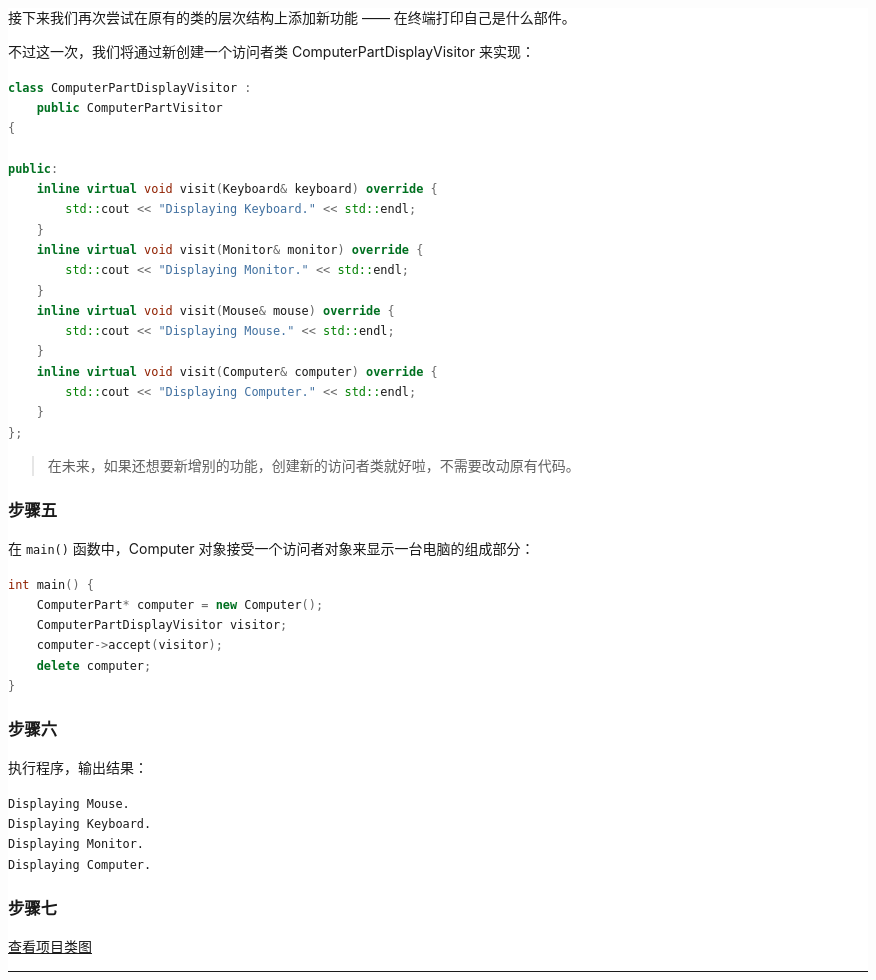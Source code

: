 接下来我们再次尝试在原有的类的层次结构上添加新功能 —— 在终端打印自己是什么部件。

不过这一次，我们将通过新创建一个访问者类 ComputerPartDisplayVisitor 来实现：

```cpp
class ComputerPartDisplayVisitor :
	public ComputerPartVisitor
{

public:
	inline virtual void visit(Keyboard& keyboard) override {
		std::cout << "Displaying Keyboard." << std::endl;
	}
	inline virtual void visit(Monitor& monitor) override {
		std::cout << "Displaying Monitor." << std::endl;
	}
	inline virtual void visit(Mouse& mouse) override {
		std::cout << "Displaying Mouse." << std::endl;
	}
	inline virtual void visit(Computer& computer) override {
		std::cout << "Displaying Computer." << std::endl;
	}
};
```

> 在未来，如果还想要新增别的功能，创建新的访问者类就好啦，不需要改动原有代码。

### 步骤五

在 `main()` 函数中，Computer 对象接受一个访问者对象来显示一台电脑的组成部分：

```cpp
int main() {
	ComputerPart* computer = new Computer();
	ComputerPartDisplayVisitor visitor;
	computer->accept(visitor);
	delete computer;
}
```

### 步骤六

执行程序，输出结果：

```plain
Displaying Mouse.
Displaying Keyboard.
Displaying Monitor.
Displaying Computer.
```

### 步骤七

[查看项目类图](https://learn.microsoft.com/zh-cn/visualstudio/ide/class-designer/designing-and-viewing-classes-and-types?view=vs-2022#add-class-diagrams-to-projects)

---